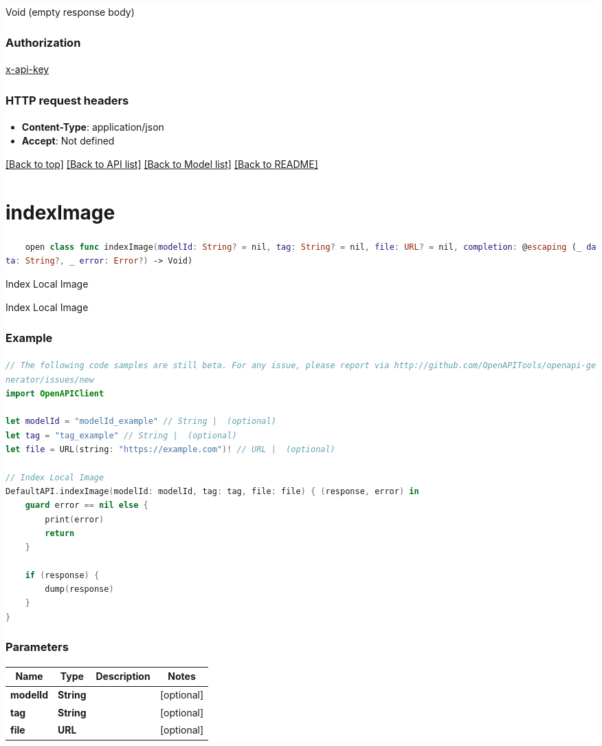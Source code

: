 Void (empty response body)

### Authorization

[x-api-key](../README.md#x-api-key)

### HTTP request headers

 - **Content-Type**: application/json
 - **Accept**: Not defined

[[Back to top]](#) [[Back to API list]](../README.md#documentation-for-api-endpoints) [[Back to Model list]](../README.md#documentation-for-models) [[Back to README]](../README.md)

# **indexImage**
```swift
    open class func indexImage(modelId: String? = nil, tag: String? = nil, file: URL? = nil, completion: @escaping (_ data: String?, _ error: Error?) -> Void)
```

Index Local Image

Index Local Image

### Example 
```swift
// The following code samples are still beta. For any issue, please report via http://github.com/OpenAPITools/openapi-generator/issues/new
import OpenAPIClient

let modelId = "modelId_example" // String |  (optional)
let tag = "tag_example" // String |  (optional)
let file = URL(string: "https://example.com")! // URL |  (optional)

// Index Local Image
DefaultAPI.indexImage(modelId: modelId, tag: tag, file: file) { (response, error) in
    guard error == nil else {
        print(error)
        return
    }

    if (response) {
        dump(response)
    }
}
```

### Parameters

Name | Type | Description  | Notes
------------- | ------------- | ------------- | -------------
 **modelId** | **String** |  | [optional] 
 **tag** | **String** |  | [optional] 
 **file** | **URL** |  | [optional] 
